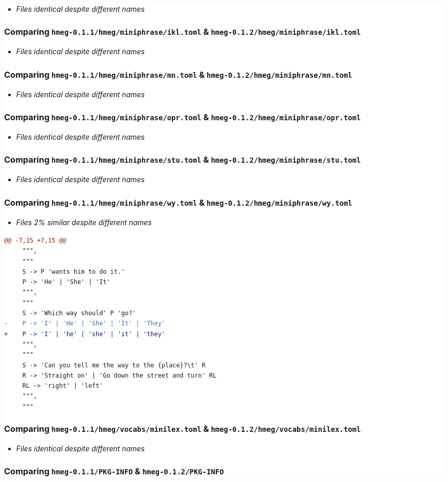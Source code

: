  * *Files identical despite different names*

### Comparing `hmeg-0.1.1/hmeg/miniphrase/ikl.toml` & `hmeg-0.1.2/hmeg/miniphrase/ikl.toml`

 * *Files identical despite different names*

### Comparing `hmeg-0.1.1/hmeg/miniphrase/mn.toml` & `hmeg-0.1.2/hmeg/miniphrase/mn.toml`

 * *Files identical despite different names*

### Comparing `hmeg-0.1.1/hmeg/miniphrase/opr.toml` & `hmeg-0.1.2/hmeg/miniphrase/opr.toml`

 * *Files identical despite different names*

### Comparing `hmeg-0.1.1/hmeg/miniphrase/stu.toml` & `hmeg-0.1.2/hmeg/miniphrase/stu.toml`

 * *Files identical despite different names*

### Comparing `hmeg-0.1.1/hmeg/miniphrase/wy.toml` & `hmeg-0.1.2/hmeg/miniphrase/wy.toml`

 * *Files 2% similar despite different names*

```diff
@@ -7,15 +7,15 @@
     """,
     """
     S -> P 'wants him to do it.'
     P -> 'He' | 'She' | 'It'
     """,
     """
     S -> 'Which way should' P 'go?'
-    P -> 'I' | 'He' | 'She' | 'It' | 'They'
+    P -> 'I' | 'he' | 'she' | 'it' | 'they'
     """,
     """
     S -> 'Can you tell me the way to the {place}?\t' R
     R -> 'Straight on' | 'Go down the street and turn' RL
     RL -> 'right' | 'left'
     """,
     """
```

### Comparing `hmeg-0.1.1/hmeg/vocabs/minilex.toml` & `hmeg-0.1.2/hmeg/vocabs/minilex.toml`

 * *Files identical despite different names*

### Comparing `hmeg-0.1.1/PKG-INFO` & `hmeg-0.1.2/PKG-INFO`
